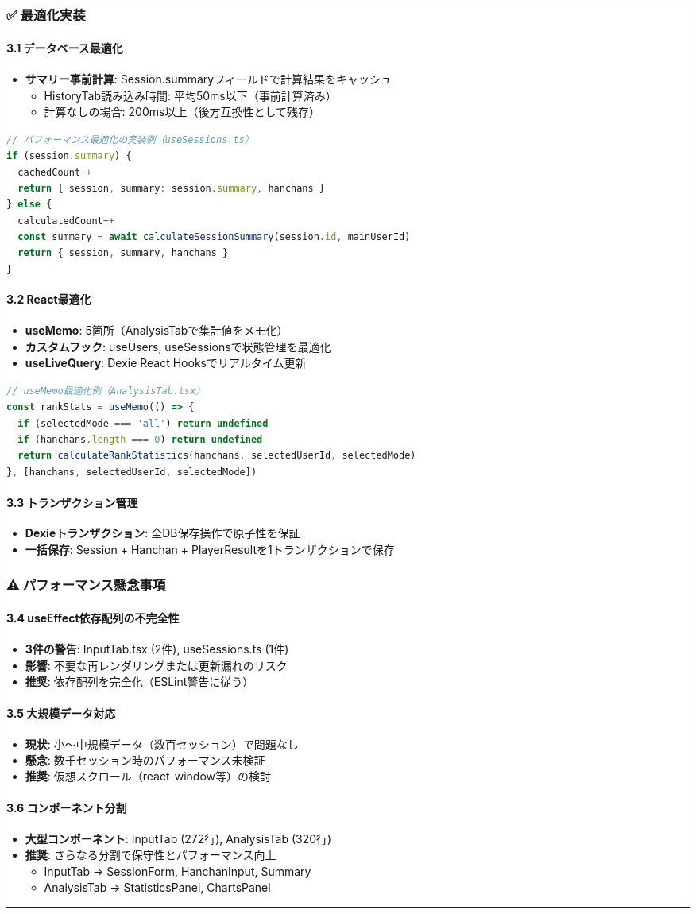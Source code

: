 ### ✅ 最適化実装

#### 3.1 データベース最適化
- **サマリー事前計算**: Session.summaryフィールドで計算結果をキャッシュ
  - HistoryTab読み込み時間: 平均50ms以下（事前計算済み）
  - 計算なしの場合: 200ms以上（後方互換性として残存）

```typescript
// パフォーマンス最適化の実装例（useSessions.ts）
if (session.summary) {
  cachedCount++
  return { session, summary: session.summary, hanchans }
} else {
  calculatedCount++
  const summary = await calculateSessionSummary(session.id, mainUserId)
  return { session, summary, hanchans }
}
```

#### 3.2 React最適化
- **useMemo**: 5箇所（AnalysisTabで集計値をメモ化）
- **カスタムフック**: useUsers, useSessionsで状態管理を最適化
- **useLiveQuery**: Dexie React Hooksでリアルタイム更新

```typescript
// useMemo最適化例（AnalysisTab.tsx）
const rankStats = useMemo(() => {
  if (selectedMode === 'all') return undefined
  if (hanchans.length === 0) return undefined
  return calculateRankStatistics(hanchans, selectedUserId, selectedMode)
}, [hanchans, selectedUserId, selectedMode])
```

#### 3.3 トランザクション管理
- **Dexieトランザクション**: 全DB保存操作で原子性を保証
- **一括保存**: Session + Hanchan + PlayerResultを1トランザクションで保存

### ⚠️ パフォーマンス懸念事項

#### 3.4 useEffect依存配列の不完全性
- **3件の警告**: InputTab.tsx (2件), useSessions.ts (1件)
- **影響**: 不要な再レンダリングまたは更新漏れのリスク
- **推奨**: 依存配列を完全化（ESLint警告に従う）

#### 3.5 大規模データ対応
- **現状**: 小〜中規模データ（数百セッション）で問題なし
- **懸念**: 数千セッション時のパフォーマンス未検証
- **推奨**: 仮想スクロール（react-window等）の検討

#### 3.6 コンポーネント分割
- **大型コンポーネント**: InputTab (272行), AnalysisTab (320行)
- **推奨**: さらなる分割で保守性とパフォーマンス向上
  - InputTab → SessionForm, HanchanInput, Summary
  - AnalysisTab → StatisticsPanel, ChartsPanel

---